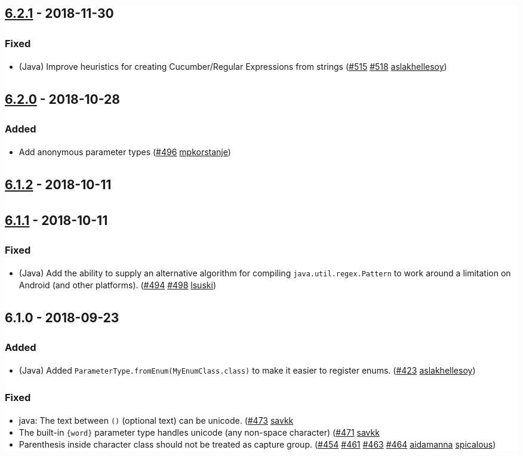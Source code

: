 ## [6.2.1] - 2018-11-30
### Fixed
- (Java) Improve heuristics for creating Cucumber/Regular Expressions from strings
([#515](https://github.com/cucumber/cucumber/issues/515)
[#518](https://github.com/cucumber/cucumber/pull/518)
[aslakhellesoy](https://github.com/aslakhellesoy))

## [6.2.0] - 2018-10-28
### Added
- Add anonymous parameter types
([#496](https://github.com/cucumber/cucumber/pull/496) [mpkorstanje](https://github.com/mpkorstanje))

## [6.1.2] - 2018-10-11

## [6.1.1] - 2018-10-11
### Fixed
- (Java) Add the ability to supply an alternative algorithm for compiling `java.util.regex.Pattern`
to work around a limitation on Android (and other platforms).
([#494](https://github.com/cucumber/cucumber/issues/494)
[#498](https://github.com/cucumber/cucumber/pull/498)
[lsuski](https://github.com/lsuski))

## 6.1.0 - 2018-09-23
### Added
- (Java) Added `ParameterType.fromEnum(MyEnumClass.class)` to make it easier
to register enums.
([#423](https://github.com/cucumber/cucumber/pull/423)
[aslakhellesoy](https://github.com/aslakhellesoy))

### Fixed
- java: The text between `()` (optional text) can be unicode.
([#473](https://github.com/cucumber/cucumber/pull/473)
[savkk](https://github.com/aslakhellesoy)
- The built-in `{word}` parameter type handles unicode (any non-space character)
([#471](https://github.com/cucumber/cucumber/pull/471)
[savkk](https://github.com/aslakhellesoy)
- Parenthesis inside character class should not be treated as capture group.
([#454](https://github.com/cucumber/cucumber/issues/454)
[#461](https://github.com/cucumber/cucumber/pull/461)
[#463](https://github.com/cucumber/cucumber/pull/463)
[#464](https://github.com/cucumber/cucumber/pull/464)
[aidamanna](https://github.com/aslakhellesoy)
[spicalous](https://github.com/spicalous))


[Unreleased]: https://github.com/cucumber/cucumber-expressions/compare/v16.1.2...HEAD
[16.1.2]: https://github.com/cucumber/cucumber-expressions/compare/v16.1.1...v16.1.2
[16.1.1]: https://github.com/cucumber/cucumber-expressions/compare/v16.1.0...v16.1.1
[16.1.0]: https://github.com/cucumber/cucumber-expressions/compare/v16.0.1...v16.1.0
[16.0.1]: https://github.com/cucumber/cucumber-expressions/compare/v16.0.0...v16.0.1
[16.0.0]: https://github.com/cucumber/cucumber-expressions/compare/v15.2.0...v16.0.0
[15.2.0]: https://github.com/cucumber/cucumber-expressions/compare/v15.1.1...v15.2.0
[15.1.1]: https://github.com/cucumber/cucumber-expressions/compare/v15.1.0...v15.1.1
[15.1.0]: https://github.com/cucumber/cucumber-expressions/compare/v15.0.2...v15.1.0
[15.0.2]: https://github.com/cucumber/cucumber-expressions/compare/v15.0.1...v15.0.2
[15.0.1]: https://github.com/cucumber/cucumber-expressions/compare/v15.0.0...v15.0.1
[15.0.0]: https://github.com/cucumber/cucumber-expressions/compare/v14.0.0...v15.0.0
[14.0.0]: https://github.com/cucumber/cucumber-expressions/compare/v13.1.3...v14.0.0
[13.1.3]: https://github.com/cucumber/cucumber-expressions/compare/v13.1.2...v13.1.3
[13.1.2]: https://github.com/cucumber/cucumber-expressions/compare/v13.1.1...v13.1.2
[13.1.1]: https://github.com/cucumber/cucumber-expressions/compare/v13.1.0...v13.1.1
[13.1.0]: https://github.com/cucumber/cucumber-expressions/compare/v13.0.1...v13.1.0
[13.0.1]: https://github.com/cucumber/cucumber-expressions/compare/v12.1.3...v13.0.1
[12.1.3]: https://github.com/cucumber/cucumber-expressions/compare/v12.1.2...v12.1.3
[12.1.2]: https://github.com/cucumber/cucumber-expressions/compare/v12.1.1...v12.1.2
[12.1.1]: https://github.com/cucumber/cucumber-expressions/compare/v12.1.0...v12.1.1
[12.1.0]: https://github.com/cucumber/cucumber-expressions/compare/v12.0.1...v12.1.0
[12.0.1]: https://github.com/cucumber/cucumber-expressions/compare/v12.0.0...v12.0.1
[12.0.0]: https://github.com/cucumber/cucumber-expressions/compare/v11.0.2...v12.0.0
[11.0.1]: https://github.com/cucumber/cucumber-expressions/compare/v11.0.0...v11.0.1
[11.0.0]: https://github.com/cucumber/cucumber-expressions/compare/v10.3.0...v11.0.0
[10.3.0]: https://github.com/cucumber/cucumber-expressions/compare/v10.2.2...v10.3.0
[10.2.2]: https://github.com/cucumber/cucumber-expressions/compare/v10.2.1...v10.2.2
[10.2.1]: https://github.com/cucumber/cucumber-expressions/compare/v10.2.0...v10.2.1
[10.2.0]: https://github.com/cucumber/cucumber-expressions/compare/v10.1.0...v10.2.0
[10.1.0]: https://github.com/cucumber/cucumber-expressions/compare/v10.0.0...v10.1.0
[10.0.0]: https://github.com/cucumber/cucumber-expressions/compare/v9.0.0...v10.0.0
[9.0.0]: https://github.com/cucumber/cucumber-expressions/compare/v8.3.1...v9.0.0
[8.3.1]: https://github.com/cucumber/cucumber-expressions/compare/v8.3.0...v8.3.1
[8.3.0]: https://github.com/cucumber/cucumber-expressions/compare/v8.2.1...v8.3.0
[8.2.1]: https://github.com/cucumber/cucumber-expressions/compare/v8.2.0...v8.2.1
[8.2.0]: https://github.com/cucumber/cucumber-expressions/compare/v8.1.0...v8.2.0
[8.1.0]: https://github.com/cucumber/cucumber-expressions/compare/v8.0.2...v8.1.0
[8.0.2]: https://github.com/cucumber/cucumber-expressions/compare/v8.0.1...v8.0.2
[8.0.1]: https://github.com/cucumber/cucumber-expressions/compare/v8.0.0...v8.0.1
[8.0.0]: https://github.com/cucumber/cucumber-expressions/compare/v7.0.2...v8.0.0
[7.0.2]: https://github.com/cucumber/cucumber-expressions/compare/v7.0.1...v7.0.2
[7.0.0]: https://github.com/cucumber/cucumber-expressions/compare/v6.2.3...v7.0.0
[6.2.3]: https://github.com/cucumber/cucumber-expressions/compare/v6.2.2...v6.2.3
[6.2.2]: https://github.com/cucumber/cucumber-expressions/compare/v6.2.1...v6.2.2
[6.2.1]: https://github.com/cucumber/cucumber-expressions/compare/v6.2.0...v6.2.1
[6.2.0]: https://github.com/cucumber/cucumber-expressions/compare/v6.1.2...v6.2.0
[6.1.2]: https://github.com/cucumber/cucumber-expressions/compare/v6.1.1...v6.1.2
[6.1.1]: https://github.com/cucumber/cucumber-expressions/compare/v6.0.1...v6.1.1
[6.0.1]: https://github.com/cucumber/cucumber-expressions/compare/v6.0.0...v6.0.1
[6.0.0]: https://github.com/cucumber/cucumber-expressions/compare/v5.0.19...v6.0.0
[5.0.18]: https://github.com/cucumber/cucumber-expressions/compare/v5.0.16...v5.0.18
[5.0.16]: https://github.com/cucumber/cucumber-expressions/compare/v5.0.15...v5.0.16
[5.0.15]: https://github.com/cucumber/cucumber-expressions/compare/v5.0.14...v5.0.15
[5.0.14]: https://github.com/cucumber/cucumber-expressions/compare/v5.0.13...v5.0.14
[5.0.13]: https://github.com/cucumber/cucumber-expressions/compare/v5.0.12...v5.0.13
[5.0.12]: https://github.com/cucumber/cucumber-expressions/compare/v5.0.10...v5.0.12
[5.0.10]: https://github.com/cucumber/cucumber-expressions/compare/v5.0.7...v5.0.10
[5.0.7]: https://github.com/cucumber/cucumber-expressions/compare/v5.0.6...v5.0.7
[5.0.6]: https://github.com/cucumber/cucumber-expressions/compare/v5.0.5...v5.0.6
[5.0.5]: https://github.com/cucumber/cucumber-expressions/compare/v5.0.4...v5.0.5
[5.0.4]: https://github.com/cucumber/cucumber-expressions/compare/v5.0.2...v5.0.4
[5.0.2]: https://github.com/cucumber/cucumber-expressions/compare/v4.0.4...v5.0.2
[4.0.4]: https://github.com/cucumber/cucumber-expressions/compare/v4.0.3...v4.0.4
[4.0.3]: https://github.com/cucumber/cucumber-expressions/compare/v4.0.1...v4.0.3
[4.0.1]: https://github.com/cucumber/cucumber-expressions/compare/v4.0.0...v4.0.1
[4.0.0]: https://github.com/cucumber/cucumber-expressions/compare/v3.0.0...v4.0.0
[3.0.0]: https://github.com/cucumber/cucumber-expressions/compare/v2.0.1...v3.0.0
[2.0.1]: https://github.com/cucumber/cucumber-expressions/compare/v2.0.0...v2.0.1
[2.0.0]: https://github.com/cucumber/cucumber-expressions/compare/v1.0.4...v2.0.0
[1.0.4]: https://github.com/cucumber/cucumber-expressions/compare/v1.0.3...v1.0.4
[1.0.3]: https://github.com/cucumber/cucumber-expressions/compare/v1.0.2...v1.0.3
[1.0.2]: https://github.com/cucumber/cucumber-expressions/compare/v1.0.1...v1.0.2
[1.0.1]: https://github.com/cucumber/cucumber/releases/tag/v1.0.1